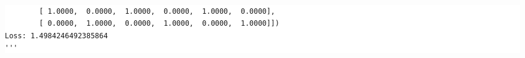             [ 1.0000,  0.0000,  1.0000,  0.0000,  1.0000,  0.0000],
            [ 0.0000,  1.0000,  0.0000,  1.0000,  0.0000,  1.0000]])
    Loss: 1.4984246492385864
    '''
